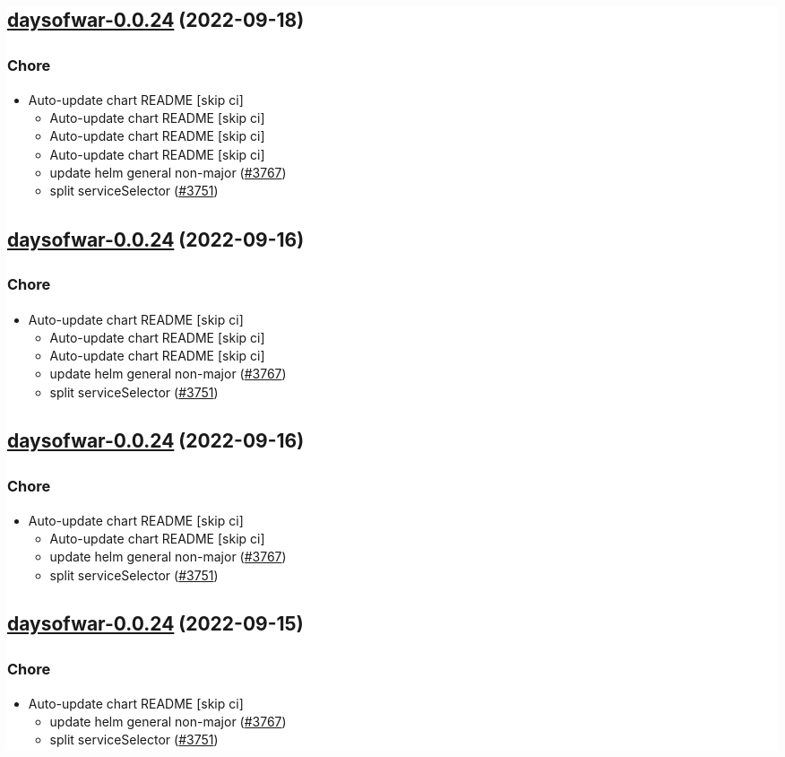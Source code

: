 


## [daysofwar-0.0.24](https://github.com/truecharts/charts/compare/daysofwar-0.0.23...daysofwar-0.0.24) (2022-09-18)

### Chore

- Auto-update chart README [skip ci]
  - Auto-update chart README [skip ci]
  - Auto-update chart README [skip ci]
  - Auto-update chart README [skip ci]
  - update helm general non-major ([#3767](https://github.com/truecharts/charts/issues/3767))
  - split serviceSelector ([#3751](https://github.com/truecharts/charts/issues/3751))




## [daysofwar-0.0.24](https://github.com/truecharts/charts/compare/daysofwar-0.0.23...daysofwar-0.0.24) (2022-09-16)

### Chore

- Auto-update chart README [skip ci]
  - Auto-update chart README [skip ci]
  - Auto-update chart README [skip ci]
  - update helm general non-major ([#3767](https://github.com/truecharts/charts/issues/3767))
  - split serviceSelector ([#3751](https://github.com/truecharts/charts/issues/3751))




## [daysofwar-0.0.24](https://github.com/truecharts/charts/compare/daysofwar-0.0.23...daysofwar-0.0.24) (2022-09-16)

### Chore

- Auto-update chart README [skip ci]
  - Auto-update chart README [skip ci]
  - update helm general non-major ([#3767](https://github.com/truecharts/charts/issues/3767))
  - split serviceSelector ([#3751](https://github.com/truecharts/charts/issues/3751))




## [daysofwar-0.0.24](https://github.com/truecharts/charts/compare/daysofwar-0.0.23...daysofwar-0.0.24) (2022-09-15)

### Chore

- Auto-update chart README [skip ci]
  - update helm general non-major ([#3767](https://github.com/truecharts/charts/issues/3767))
  - split serviceSelector ([#3751](https://github.com/truecharts/charts/issues/3751))


